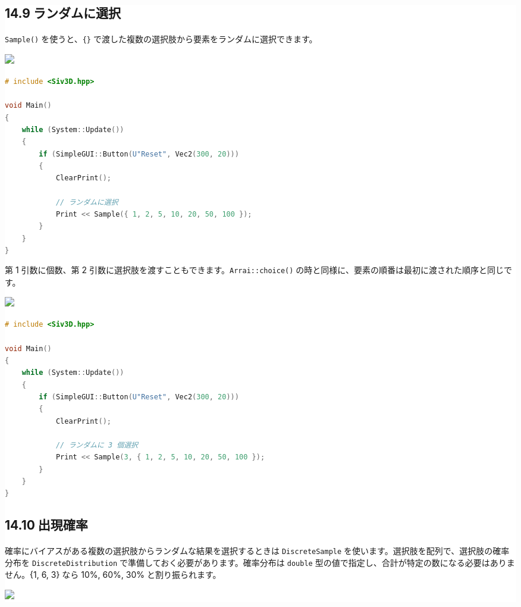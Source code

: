 
## 14.9 ランダムに選択
`Sample()` を使うと、`{}` で渡した複数の選択肢から要素をランダムに選択できます。

![](https://github.com/Siv3D/siv3d.docs.images/blob/master/tutorial/14/9-0.gif?raw=true)

```C++
# include <Siv3D.hpp>

void Main()
{
	while (System::Update())
	{
		if (SimpleGUI::Button(U"Reset", Vec2(300, 20)))
		{
			ClearPrint();

			// ランダムに選択
			Print << Sample({ 1, 2, 5, 10, 20, 50, 100 });
		}
	}
}
```

第 1 引数に個数、第 2 引数に選択肢を渡すこともできます。`Arrai::choice()` の時と同様に、要素の順番は最初に渡された順序と同じです。

![](https://github.com/Siv3D/siv3d.docs.images/blob/master/tutorial/14/9-1.gif?raw=true)

```C++
# include <Siv3D.hpp>

void Main()
{
	while (System::Update())
	{
		if (SimpleGUI::Button(U"Reset", Vec2(300, 20)))
		{
			ClearPrint();

			// ランダムに 3 個選択
			Print << Sample(3, { 1, 2, 5, 10, 20, 50, 100 });
		}
	}
}
```


## 14.10 出現確率
確率にバイアスがある複数の選択肢からランダムな結果を選択するときは `DiscreteSample` を使います。選択肢を配列で、選択肢の確率分布を `DiscreteDistribution` で準備しておく必要があります。確率分布は `double` 型の値で指定し、合計が特定の数になる必要はありません。{1, 6, 3} なら 10%, 60%, 30% と割り振られます。

![](https://github.com/Siv3D/siv3d.docs.images/blob/master/tutorial/14/10-0.gif?raw=true)
